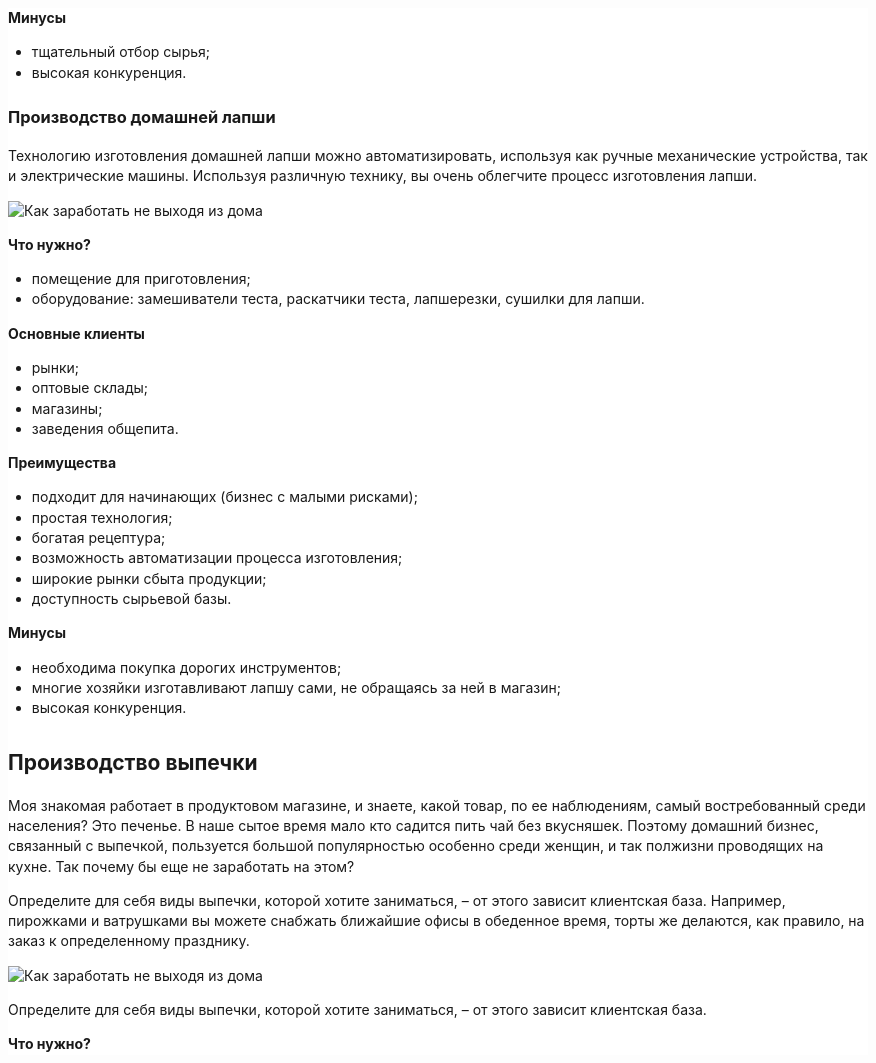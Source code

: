 **Минусы**

- тщательный отбор сырья;
- высокая конкуренция.

### Производство домашней лапши

Технологию изготовления домашней лапши можно автоматизировать, используя как ручные механические устройства, так и электрические машины. Используя различную технику, вы очень облегчите процесс изготовления лапши.

![Как заработать не выходя из дома](/images/Houseworks/Comunication/zarabotok_ne_vyhodya_007.png 'Как заработать не выходя из дома')

**Что нужно?**

- помещение для приготовления;
- оборудование: замешиватели теста, раскатчики теста, лапшерезки, сушилки для лапши.

**Основные клиенты**

- рынки;
- оптовые склады;
- магазины;
- заведения общепита.

**Преимущества**

- подходит для начинающих (бизнес с малыми рисками);
- простая технология;
- богатая рецептура;
- возможность автоматизации процесса изготовления;
- широкие рынки сбыта продукции;
- доступность сырьевой базы.

**Минусы**

- необходима покупка дорогих инструментов;
- многие хозяйки изготавливают лапшу сами, не обращаясь за ней в магазин;
- высокая конкуренция.

## Производство выпечки

Моя знакомая работает в продуктовом магазине, и знаете, какой товар, по ее наблюдениям, самый востребованный среди населения? Это печенье. В наше сытое время мало кто садится пить чай без вкусняшек. Поэтому домашний бизнес, связанный с выпечкой, пользуется большой популярностью особенно среди женщин, и так полжизни проводящих на кухне. Так почему бы еще не заработать на этом?

Определите для себя виды выпечки, которой хотите заниматься, – от этого зависит клиентская база. Например, пирожками и ватрушками вы можете снабжать ближайшие офисы в обеденное время, торты же делаются, как правило, на заказ к определенному празднику.

![Как заработать не выходя из дома](/images/Houseworks/Comunication/zarabotok_ne_vyhodya_008.png 'Как заработать не выходя из дома')

Определите для себя виды выпечки, которой хотите заниматься, – от этого зависит клиентская база.

**Что нужно?**
